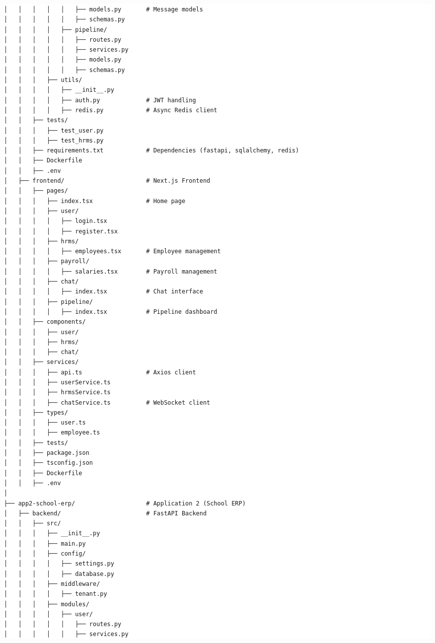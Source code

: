 ```
│   │   │   │   │   ├── models.py       # Message models
│   │   │   │   │   ├── schemas.py
│   │   │   │   ├── pipeline/
│   │   │   │   │   ├── routes.py
│   │   │   │   │   ├── services.py
│   │   │   │   │   ├── models.py
│   │   │   │   │   ├── schemas.py
│   │   │   ├── utils/
│   │   │   │   ├── __init__.py
│   │   │   │   ├── auth.py             # JWT handling
│   │   │   │   ├── redis.py            # Async Redis client
│   │   ├── tests/
│   │   │   ├── test_user.py
│   │   │   ├── test_hrms.py
│   │   ├── requirements.txt            # Dependencies (fastapi, sqlalchemy, redis)
│   │   ├── Dockerfile
│   │   ├── .env
│   ├── frontend/                       # Next.js Frontend
│   │   ├── pages/
│   │   │   ├── index.tsx               # Home page
│   │   │   ├── user/
│   │   │   │   ├── login.tsx
│   │   │   │   ├── register.tsx
│   │   │   ├── hrms/
│   │   │   │   ├── employees.tsx       # Employee management
│   │   │   ├── payroll/
│   │   │   │   ├── salaries.tsx        # Payroll management
│   │   │   ├── chat/
│   │   │   │   ├── index.tsx           # Chat interface
│   │   │   ├── pipeline/
│   │   │   │   ├── index.tsx           # Pipeline dashboard
│   │   ├── components/
│   │   │   ├── user/
│   │   │   ├── hrms/
│   │   │   ├── chat/
│   │   ├── services/
│   │   │   ├── api.ts                  # Axios client
│   │   │   ├── userService.ts
│   │   │   ├── hrmsService.ts
│   │   │   ├── chatService.ts          # WebSocket client
│   │   ├── types/
│   │   │   ├── user.ts
│   │   │   ├── employee.ts
│   │   ├── tests/
│   │   ├── package.json
│   │   ├── tsconfig.json
│   │   ├── Dockerfile
│   │   ├── .env
│
├── app2-school-erp/                    # Application 2 (School ERP)
│   ├── backend/                        # FastAPI Backend
│   │   ├── src/
│   │   │   ├── __init__.py
│   │   │   ├── main.py
│   │   │   ├── config/
│   │   │   │   ├── settings.py
│   │   │   │   ├── database.py
│   │   │   ├── middleware/
│   │   │   │   ├── tenant.py
│   │   │   ├── modules/
│   │   │   │   ├── user/
│   │   │   │   │   ├── routes.py
│   │   │   │   │   ├── services.py
```